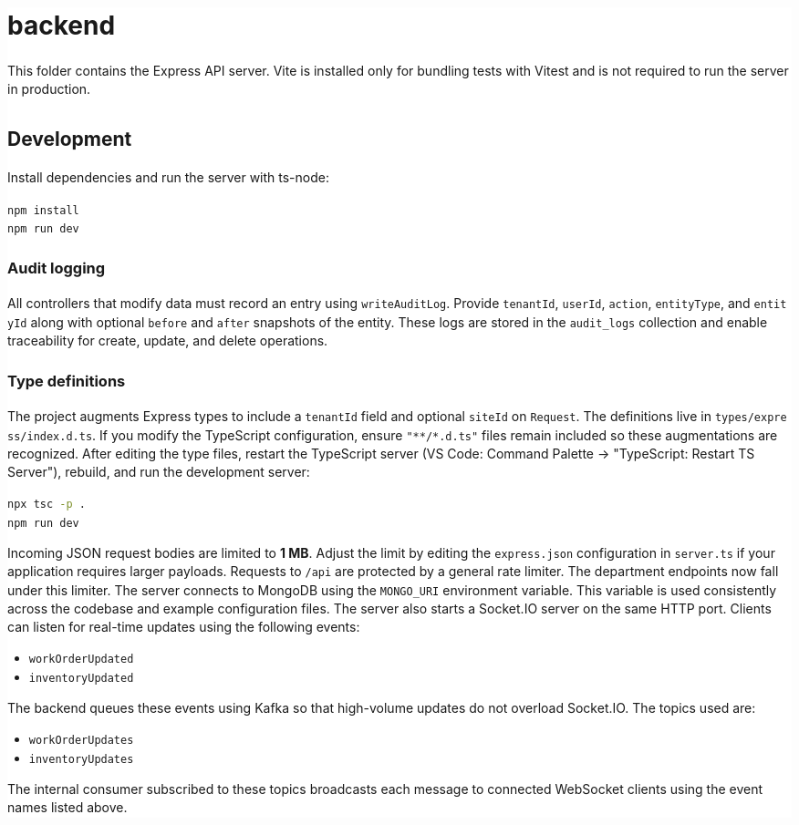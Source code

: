# backend

This folder contains the Express API server. Vite is installed only for
bundling tests with Vitest and is not required to run the server in production.

## Development

Install dependencies and run the server with ts-node:

```bash
npm install
npm run dev
```

### Audit logging

All controllers that modify data must record an entry using `writeAuditLog`.
Provide `tenantId`, `userId`, `action`, `entityType`, and `entityId` along
with optional `before` and `after` snapshots of the entity. These logs are
stored in the `audit_logs` collection and enable traceability for create,
update, and delete operations.

### Type definitions

The project augments Express types to include a `tenantId` field and optional `siteId` on `Request`. The definitions live in `types/express/index.d.ts`. If you modify the TypeScript configuration, ensure
`"**/*.d.ts"` files remain included so these augmentations are recognized. After
editing the type files, restart the TypeScript server (VS Code: Command Palette
→ "TypeScript: Restart TS Server"), rebuild, and run the development server:

```bash
npx tsc -p .
npm run dev
```

Incoming JSON request bodies are limited to **1 MB**. Adjust the limit by editing the `express.json` configuration in `server.ts` if your application requires larger payloads.
Requests to `/api` are protected by a general rate limiter. The department endpoints now fall under this limiter.
The server connects to MongoDB using the `MONGO_URI` environment variable. This variable is used consistently across the codebase and example configuration files. The server also starts a Socket.IO server on the same HTTP port. Clients can listen for real-time updates using the following events:

- `workOrderUpdated`
- `inventoryUpdated`

The backend queues these events using Kafka so that high-volume updates do not overload Socket.IO. The topics used are:

- `workOrderUpdates`
- `inventoryUpdates`

The internal consumer subscribed to these topics broadcasts each message to connected WebSocket clients using the event names listed above.
